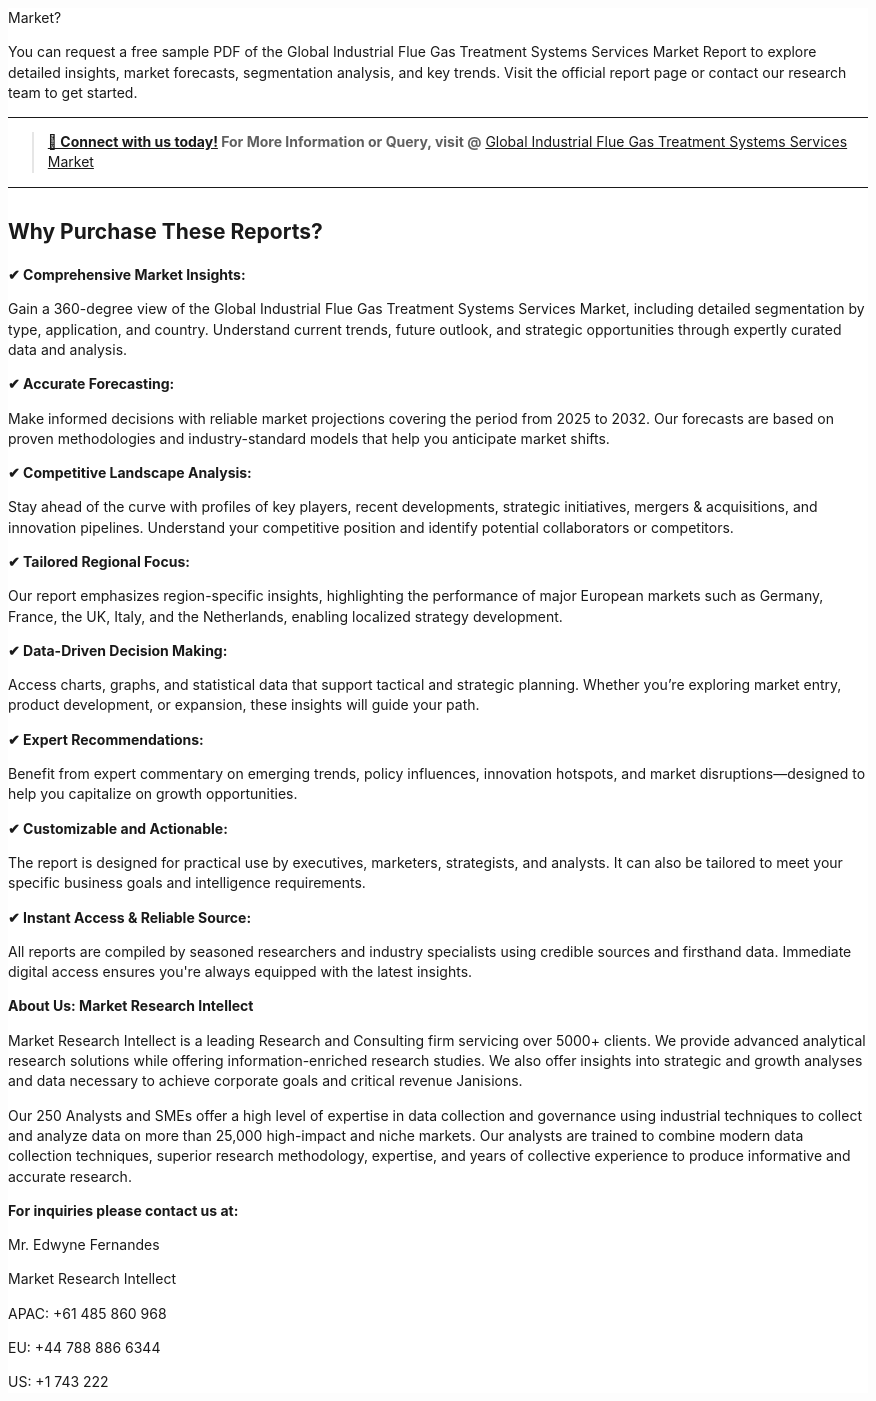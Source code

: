 Market?</strong></p><p>You can request a free sample PDF of the Global Industrial Flue Gas Treatment Systems Services Market Report to explore detailed insights, market forecasts, segmentation analysis, and key trends. Visit the official report page or contact our research team to get started.</p><hr /><blockquote><p><span class="font-[700]"><strong><a href="https://www.marketresearchintellect.com/product/global-industrial-flue-gas-treatment-systems-services-market-size-and-forecast/?utm_source=Linkedin&utm_medium=019">📩 Connect with us today!</a> For More Information or Query, visit&nbsp;@</strong>&nbsp;</span><span class="font-[700]"><a href="https://www.marketresearchintellect.com/product/global-industrial-flue-gas-treatment-systems-services-market-size-and-forecast/?utm_source=Linkedin&utm_medium=019" target="_blank" data-tracking-control-name="article-ssr-frontend-pulse_little-text-block" data-tracking-will-navigate="" data-test-link="">Global Industrial Flue Gas Treatment Systems Services Market</a></span></p></blockquote><hr /><h2>Why Purchase These Reports?</h2><p><strong>✔ Comprehensive Market Insights:</strong></p><p>Gain a 360-degree view of the Global Industrial Flue Gas Treatment Systems Services Market, including detailed segmentation by type, application, and country. Understand current trends, future outlook, and strategic opportunities through expertly curated data and analysis.</p><p><strong>✔ Accurate Forecasting:</strong></p><p>Make informed decisions with reliable market projections covering the period from 2025 to 2032. Our forecasts are based on proven methodologies and industry-standard models that help you anticipate market shifts.</p><p><strong>✔ Competitive Landscape Analysis:</strong></p><p>Stay ahead of the curve with profiles of key players, recent developments, strategic initiatives, mergers &amp; acquisitions, and innovation pipelines. Understand your competitive position and identify potential collaborators or competitors.</p><p><strong>✔ Tailored Regional Focus:</strong></p><p>Our report emphasizes region-specific insights, highlighting the performance of major European markets such as Germany, France, the UK, Italy, and the Netherlands, enabling localized strategy development.</p><p><strong>✔ Data-Driven Decision Making:</strong></p><p>Access charts, graphs, and statistical data that support tactical and strategic planning. Whether you&rsquo;re exploring market entry, product development, or expansion, these insights will guide your path.</p><p><strong>✔ Expert Recommendations:</strong></p><p>Benefit from expert commentary on emerging trends, policy influences, innovation hotspots, and market disruptions&mdash;designed to help you capitalize on growth opportunities.</p><p><strong>✔ Customizable and Actionable:</strong></p><p>The report is designed for practical use by executives, marketers, strategists, and analysts. It can also be tailored to meet your specific business goals and intelligence requirements.</p><p><strong>✔ Instant Access &amp; Reliable Source:</strong></p><p>All reports are compiled by seasoned researchers and industry specialists using credible sources and firsthand data. Immediate digital access ensures you're always equipped with the latest insights.</p><p><strong><span class="font-[700]">About Us: Market Research Intellect</span></strong></p><p><span class="">Market Research Intellect is a leading Research and Consulting firm servicing over 5000+ clients. We provide advanced analytical research solutions while offering information-enriched research studies.&nbsp;</span>We also offer insights into strategic and growth analyses and data necessary to achieve corporate goals and critical revenue Janisions.</p><p><span class="">Our 250 Analysts and SMEs offer a high level of expertise in data collection and governance using industrial techniques to collect and analyze data on more than 25,000 high-impact and niche markets. Our analysts are trained to combine modern data collection techniques, superior research methodology, expertise, and years of collective experience to produce informative and accurate research.</span></p><p><strong>For inquiries please contact us at:</strong></p><p>Mr. Edwyne Fernandes</p><p>Market Research Intellect</p><p>APAC: +61 485 860 968</p><p>EU: +44 788 886 6344</p><p>US: +1 743 222
